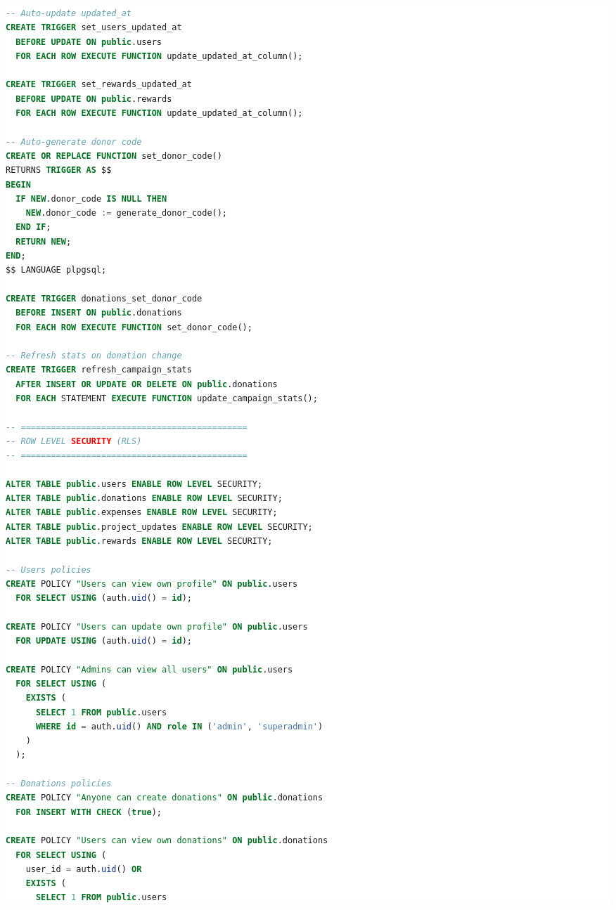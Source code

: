 ```sql
-- Auto-update updated_at
CREATE TRIGGER set_users_updated_at
  BEFORE UPDATE ON public.users
  FOR EACH ROW EXECUTE FUNCTION update_updated_at_column();

CREATE TRIGGER set_rewards_updated_at
  BEFORE UPDATE ON public.rewards
  FOR EACH ROW EXECUTE FUNCTION update_updated_at_column();

-- Auto-generate donor code
CREATE OR REPLACE FUNCTION set_donor_code()
RETURNS TRIGGER AS $$
BEGIN
  IF NEW.donor_code IS NULL THEN
    NEW.donor_code := generate_donor_code();
  END IF;
  RETURN NEW;
END;
$$ LANGUAGE plpgsql;

CREATE TRIGGER donations_set_donor_code
  BEFORE INSERT ON public.donations
  FOR EACH ROW EXECUTE FUNCTION set_donor_code();

-- Refresh stats on donation change
CREATE TRIGGER refresh_campaign_stats
  AFTER INSERT OR UPDATE OR DELETE ON public.donations
  FOR EACH STATEMENT EXECUTE FUNCTION update_campaign_stats();

-- =============================================
-- ROW LEVEL SECURITY (RLS)
-- =============================================

ALTER TABLE public.users ENABLE ROW LEVEL SECURITY;
ALTER TABLE public.donations ENABLE ROW LEVEL SECURITY;
ALTER TABLE public.expenses ENABLE ROW LEVEL SECURITY;
ALTER TABLE public.project_updates ENABLE ROW LEVEL SECURITY;
ALTER TABLE public.rewards ENABLE ROW LEVEL SECURITY;

-- Users policies
CREATE POLICY "Users can view own profile" ON public.users
  FOR SELECT USING (auth.uid() = id);

CREATE POLICY "Users can update own profile" ON public.users
  FOR UPDATE USING (auth.uid() = id);

CREATE POLICY "Admins can view all users" ON public.users
  FOR SELECT USING (
    EXISTS (
      SELECT 1 FROM public.users
      WHERE id = auth.uid() AND role IN ('admin', 'superadmin')
    )
  );

-- Donations policies
CREATE POLICY "Anyone can create donations" ON public.donations
  FOR INSERT WITH CHECK (true);

CREATE POLICY "Users can view own donations" ON public.donations
  FOR SELECT USING (
    user_id = auth.uid() OR
    EXISTS (
      SELECT 1 FROM public.users
```